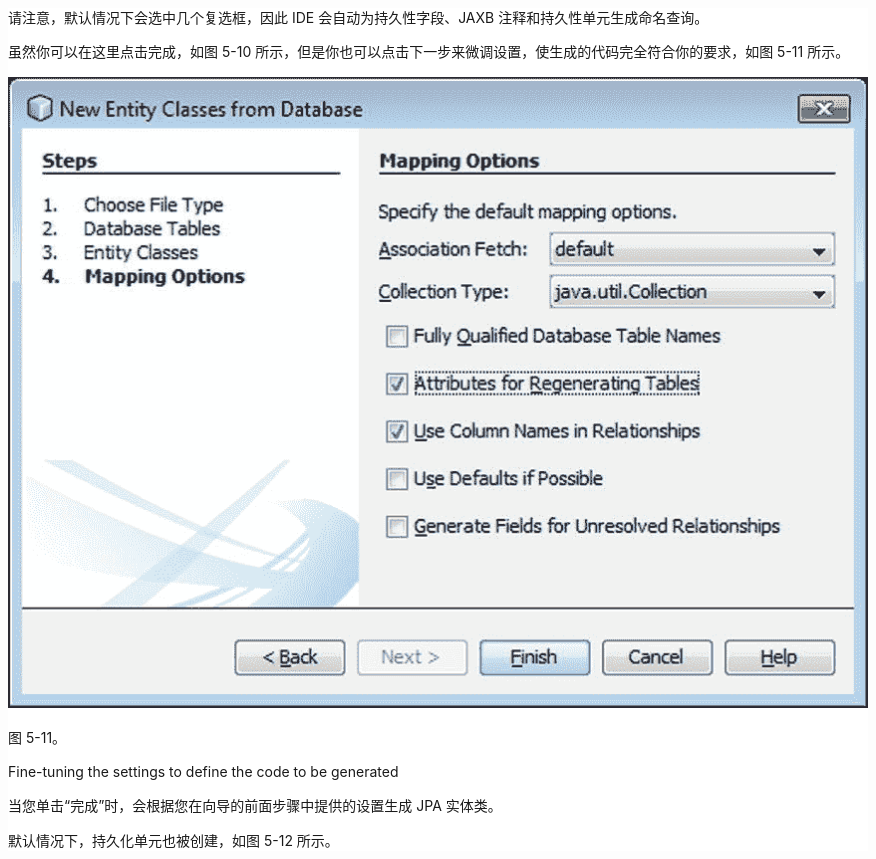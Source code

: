 请注意，默认情况下会选中几个复选框，因此 IDE 会自动为持久性字段、JAXB 注释和持久性单元生成命名查询。

虽然你可以在这里点击完成，如图 5-10 所示，但是你也可以点击下一步来微调设置，使生成的代码完全符合你的要求，如图 5-11 所示。

![A978-1-4842-1257-8_5_Fig11_HTML.jpg](img/A978-1-4842-1257-8_5_Fig11_HTML.jpg)

图 5-11。

Fine-tuning the settings to define the code to be generated

当您单击“完成”时，会根据您在向导的前面步骤中提供的设置生成 JPA 实体类。

默认情况下，持久化单元也被创建，如图 5-12 所示。
